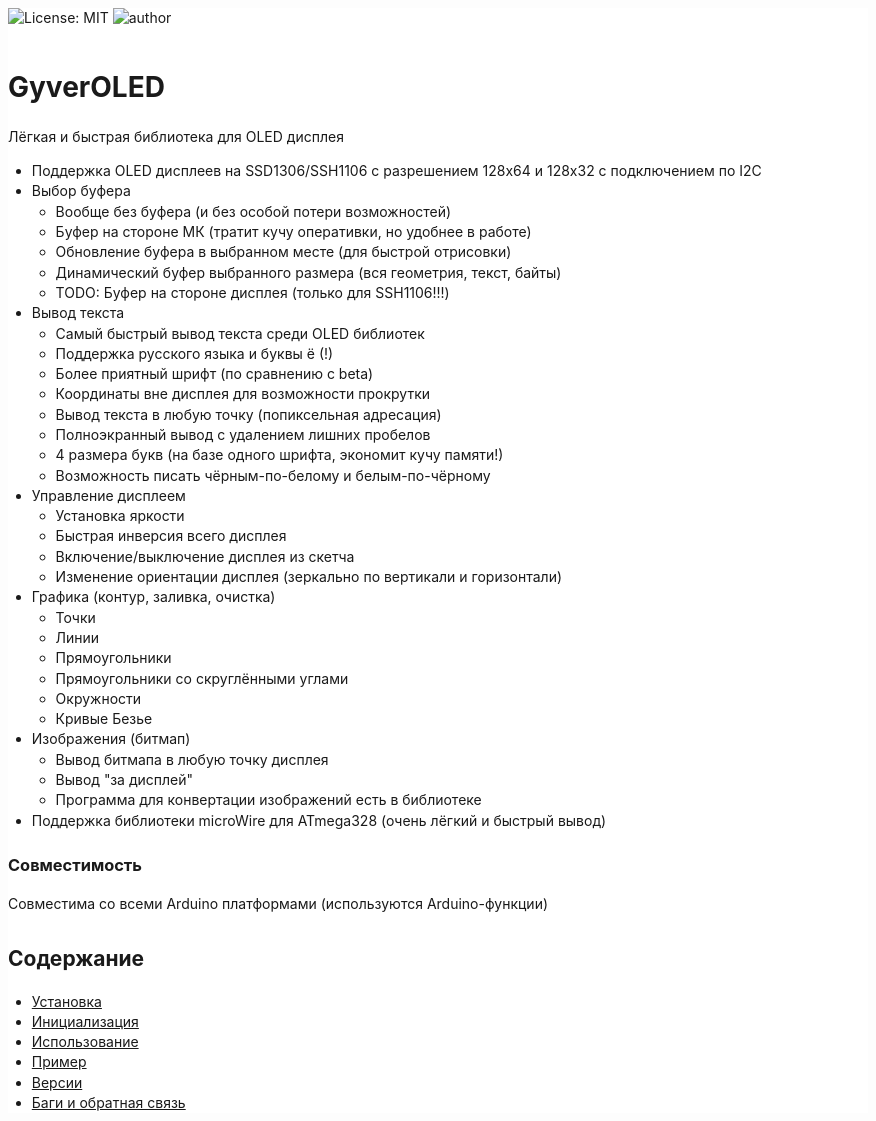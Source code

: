 ![License: MIT](https://img.shields.io/badge/License-MIT-green.svg)
![author](https://img.shields.io/badge/author-AlexGyver-informational.svg)
# GyverOLED
Лёгкая и быстрая библиотека для OLED дисплея
- Поддержка OLED дисплеев на SSD1306/SSH1106 с разрешением 128х64 и 128х32 с подключением по I2C
- Выбор буфера
    - Вообще без буфера (и без особой потери возможностей)
    - Буфер на стороне МК (тратит кучу оперативки, но удобнее в работе)
    - Обновление буфера в выбранном месте (для быстрой отрисовки)
    - Динамический буфер выбранного размера (вся геометрия, текст, байты)
    - TODO: Буфер на стороне дисплея (только для SSH1106!!!)
- Вывод текста
    - Самый быстрый вывод текста среди OLED библиотек
    - Поддержка русского языка и буквы ё (!)
    - Более приятный шрифт (по сравнению с beta)
    - Координаты вне дисплея для возможности прокрутки
    - Вывод текста в любую точку (попиксельная адресация)
    - Полноэкранный вывод с удалением лишних пробелов
    - 4 размера букв (на базе одного шрифта, экономит кучу памяти!)
    - Возможность писать чёрным-по-белому и белым-по-чёрному
- Управление дисплеем
    - Установка яркости
    - Быстрая инверсия всего дисплея
    - Включение/выключение дисплея из скетча
    - Изменение ориентации дисплея (зеркально по вертикали и горизонтали)
- Графика (контур, заливка, очистка)
    - Точки
    - Линии
    - Прямоугольники
    - Прямоугольники со скруглёнными углами
    - Окружности
    - Кривые Безье
- Изображения (битмап)
    - Вывод битмапа в любую точку дисплея
    - Вывод "за дисплей"
    - Программа для конвертации изображений есть в библиотеке
- Поддержка библиотеки microWire для ATmega328 (очень лёгкий и быстрый вывод)

### Совместимость
Совместима со всеми Arduino платформами (используются Arduino-функции)

## Содержание
- [Установка](#install)
- [Инициализация](#init)
- [Использование](#usage)
- [Пример](#example)
- [Версии](#versions)
- [Баги и обратная связь](#feedback)
